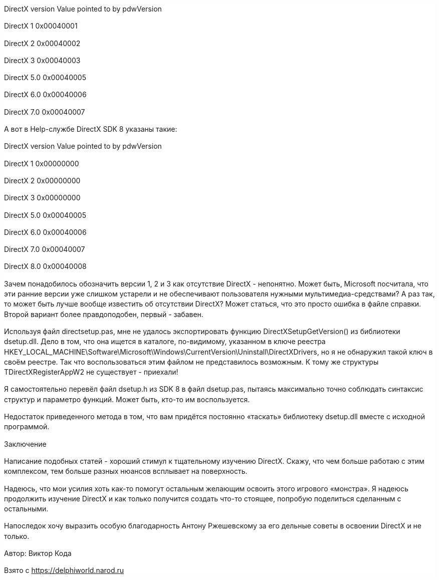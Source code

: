DirectX version   Value pointed to by pdwVersion

DirectX 1         0x00040001

DirectX 2         0x00040002

DirectX 3         0x00040003

DirectX 5.0       0x00040005

DirectX 6.0       0x00040006

DirectX 7.0       0x00040007

А вот в Help-службе DirectX SDK 8 указаны такие:

DirectX version   Value pointed to by pdwVersion

DirectX 1         0x00000000

DirectX 2         0x00000000

DirectX 3         0x00000000

DirectX 5.0       0x00040005

DirectX 6.0       0x00040006

DirectX 7.0       0x00040007

DirectX 8.0       0x00040008

Зачем понадобилось обозначить версии 1, 2 и 3 как отсутствие DirectX -
непонятно. Может быть, Microsoft посчитала, что эти ранние версии уже
слишком устарели и не обеспечивают пользователя нужными
мультимедиа-средствами? А раз так, то может быть лучше вообще известить
об отсутствии DirectX? Может статься, что это просто ошибка в файле
справки. Второй вариант более правдоподобен, первый - забавен.

Используя файл directsetup.pas, мне не удалось экспортировать функцию
DirectXSetupGetVersion() из библиотеки dsetup.dll. Дело в том, что она
ищется в каталоге, по-видимому, указанном в ключе реестра
HKEY\_LOCAL\_MACHINE\\Software\\Microsoft\\Windows\\CurrentVersion\\Uninstall\\DirectXDrivers,
но я не обнаружил такой ключ в своём реестре. Так что воспользоваться
этим файлом не представилось возможным. К тому же структуры
TDirectXRegisterAppW2 не существует - приехали!

Я самостоятельно перевёл файл dsetup.h из SDK 8 в файл dsetup.pas,
пытаясь максимально точно соблюдать синтаксис структур и параметро
функций. Может быть, кто-то им воспользуется.

Недостаток приведенного метода в том, что вам придётся постоянно
«таскать» библиотеку dsetup.dll вместе с исходной программой.

Заключение

Написание подобных статей - хороший стимул к тщательному изучению
DirectX. Скажу, что чем больше работаю с этим комплексом, тем больше
разных нюансов всплывает на поверхность.

Надеюсь, что мои усилия хоть как-то помогут остальным желающим освоить
этого игрового «монстра». Я надеюсь продолжить изучение DirectX и как
только получится создать что-то стоящее, попробую поделиться сделанным с
остальными.

Напоследок хочу выразить особую благодарность Антону Ржешевскому за его
дельные советы в освоении DirectX и не только.

Автор: Виктор Кода

Взято с <https://delphiworld.narod.ru>
